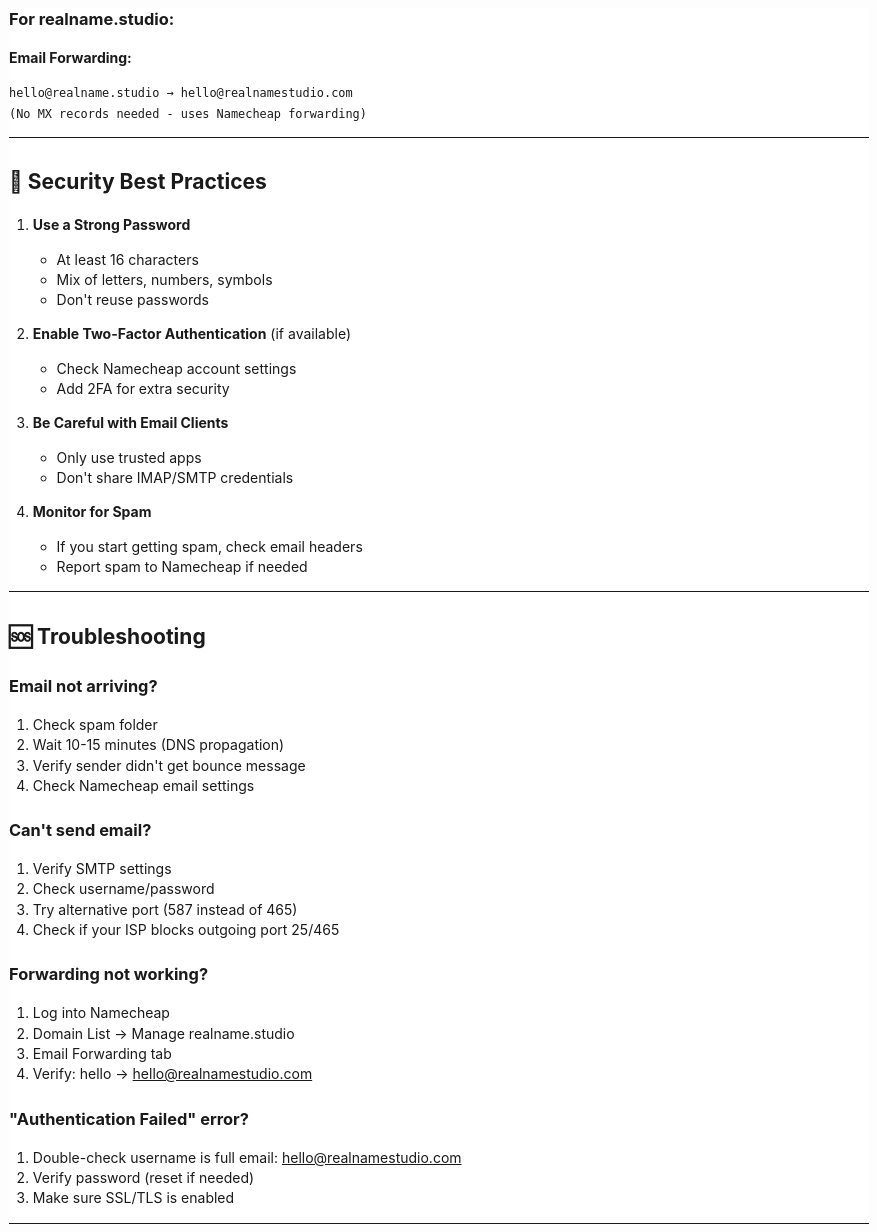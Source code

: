 ### **For realname.studio:**

**Email Forwarding:**
```
hello@realname.studio → hello@realnamestudio.com
(No MX records needed - uses Namecheap forwarding)
```

---

## 🔐 Security Best Practices

1. **Use a Strong Password**
   - At least 16 characters
   - Mix of letters, numbers, symbols
   - Don't reuse passwords

2. **Enable Two-Factor Authentication** (if available)
   - Check Namecheap account settings
   - Add 2FA for extra security

3. **Be Careful with Email Clients**
   - Only use trusted apps
   - Don't share IMAP/SMTP credentials

4. **Monitor for Spam**
   - If you start getting spam, check email headers
   - Report spam to Namecheap if needed

---

## 🆘 Troubleshooting

### **Email not arriving?**
1. Check spam folder
2. Wait 10-15 minutes (DNS propagation)
3. Verify sender didn't get bounce message
4. Check Namecheap email settings

### **Can't send email?**
1. Verify SMTP settings
2. Check username/password
3. Try alternative port (587 instead of 465)
4. Check if your ISP blocks outgoing port 25/465

### **Forwarding not working?**
1. Log into Namecheap
2. Domain List → Manage realname.studio
3. Email Forwarding tab
4. Verify: hello → hello@realnamestudio.com

### **"Authentication Failed" error?**
1. Double-check username is full email: hello@realnamestudio.com
2. Verify password (reset if needed)
3. Make sure SSL/TLS is enabled

---
